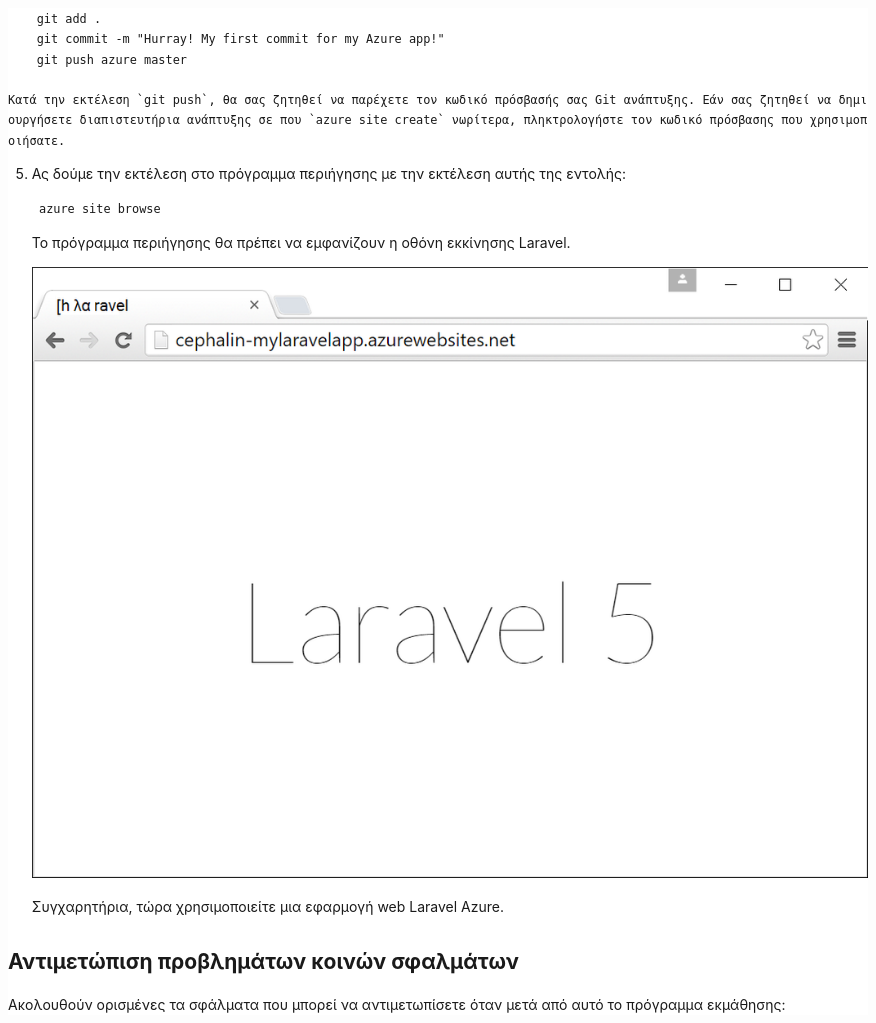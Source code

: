         git add .
        git commit -m "Hurray! My first commit for my Azure app!"
        git push azure master 

    Κατά την εκτέλεση `git push`, θα σας ζητηθεί να παρέχετε τον κωδικό πρόσβασής σας Git ανάπτυξης. Εάν σας ζητηθεί να δημιουργήσετε διαπιστευτήρια ανάπτυξης σε που `azure site create` νωρίτερα, πληκτρολογήστε τον κωδικό πρόσβασης που χρησιμοποιήσατε.
    
5. Ας δούμε την εκτέλεση στο πρόγραμμα περιήγησης με την εκτέλεση αυτής της εντολής:

        azure site browse

    Το πρόγραμμα περιήγησης θα πρέπει να εμφανίζουν η οθόνη εκκίνησης Laravel.
    
    ![Οθόνη εκκίνησης Laravel μετά την ανάπτυξη της εφαρμογής web για να Azure](./media/app-service-web-php-get-started/laravel-azure-splash-screen.png)
    
    Συγχαρητήρια, τώρα χρησιμοποιείτε μια εφαρμογή web Laravel Azure.
             
## <a name="troubleshoot-common-errors"></a>Αντιμετώπιση προβλημάτων κοινών σφαλμάτων

Ακολουθούν ορισμένες τα σφάλματα που μπορεί να αντιμετωπίσετε όταν μετά από αυτό το πρόγραμμα εκμάθησης:
